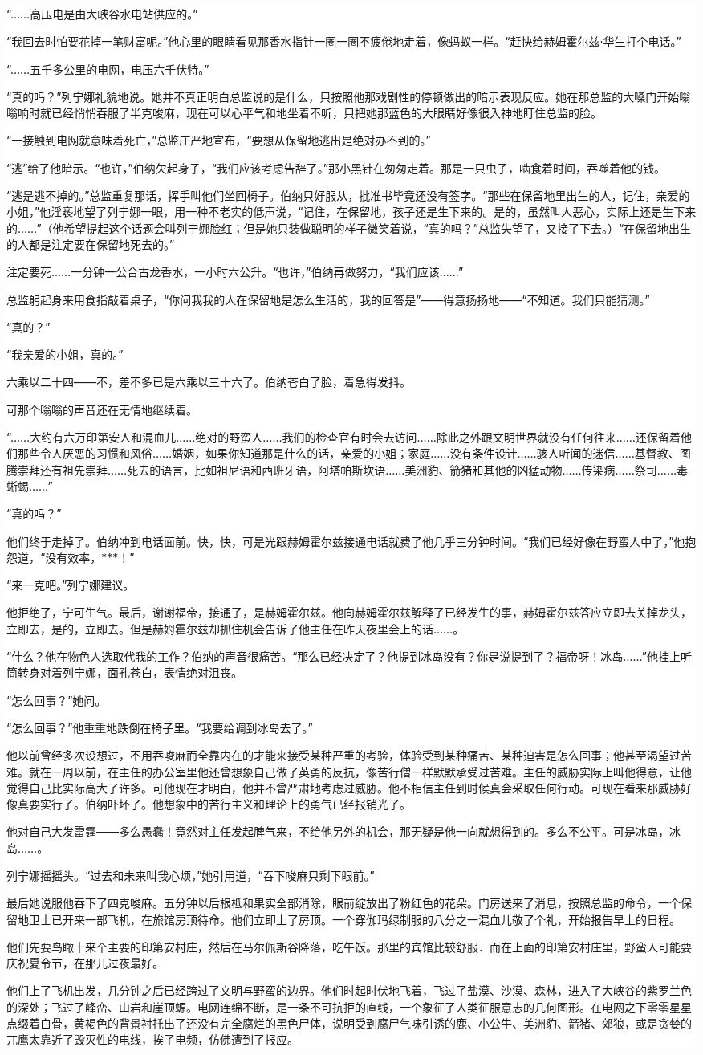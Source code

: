 “……高压电是由大峡谷水电站供应的。”

“我回去时怕要花掉一笔财富呢。”他心里的眼睛看见那香水指针一圈一圈不疲倦地走着，像蚂蚁一样。“赶快给赫姆霍尔兹·华生打个电话。”

“……五千多公里的电网，电压六千伏特。”

“真的吗？”列宁娜礼貌地说。她并不真正明白总监说的是什么，只按照他那戏剧性的停顿做出的暗示表现反应。她在那总监的大嗓门开始嗡嗡响时就已经悄悄吞服了半克唆麻，现在可以心平气和地坐着不听，只把她那蓝色的大眼睛好像很入神地盯住总监的脸。

“一接触到电网就意味着死亡，”总监庄严地宣布，“要想从保留地逃出是绝对办不到的。”

“逃”给了他暗示。“也许，”伯纳欠起身子，“我们应该考虑告辞了。”那小黑针在匆匆走着。那是一只虫子，啮食着时间，吞噬着他的钱。

“逃是逃不掉的。”总监重复那话，挥手叫他们坐回椅子。伯纳只好服从，批准书毕竟还没有签字。“那些在保留地里出生的人，记住，亲爱的小姐，”他淫亵地望了列宁娜一眼，用一种不老实的低声说，“记住，在保留地，孩子还是生下来的。是的，虽然叫人恶心，实际上还是生下来的……”（他希望提起这个话题会叫列宁娜脸红；但是她只装做聪明的样子微笑着说，“真的吗？”总监失望了，又接了下去。）“在保留地出生的人都是注定要在保留地死去的。”

注定要死……一分钟一公合古龙香水，一小时六公升。“也许，”伯纳再做努力，“我们应该……”

总监躬起身来用食指敲着桌子，“你问我我的人在保留地是怎么生活的，我的回答是”——得意扬扬地——“不知道。我们只能猜测。”

“真的？”

“我亲爱的小姐，真的。”

六乘以二十四——不，差不多已是六乘以三十六了。伯纳苍白了脸，着急得发抖。

可那个嗡嗡的声音还在无情地继续着。

“……大约有六万印第安人和混血儿……绝对的野蛮人……我们的检查官有时会去访问……除此之外跟文明世界就没有任何往来……还保留着他们那些令人厌恶的习惯和风俗……婚姻，如果你知道那是什么的话，亲爱的小姐；家庭……没有条件设计……骇人听闻的迷信……基督教、图腾崇拜还有祖先崇拜……死去的语言，比如祖尼语和西班牙语，阿塔帕斯坎语……美洲豹、箭猪和其他的凶猛动物……传染病……祭司……毒蜥蜴……”

“真的吗？”

他们终于走掉了。伯纳冲到电话面前。快，快，可是光跟赫姆霍尔兹接通电话就费了他几乎三分钟时间。“我们已经好像在野蛮人中了，”他抱怨道，“没有效率，***！”

“来一克吧。”列宁娜建议。

他拒绝了，宁可生气。最后，谢谢福帝，接通了，是赫姆霍尔兹。他向赫姆霍尔兹解释了已经发生的事，赫姆霍尔兹答应立即去关掉龙头，立即去，是的，立即去。但是赫姆霍尔兹却抓住机会告诉了他主任在昨天夜里会上的话……。

“什么？他在物色人选取代我的工作？伯纳的声音很痛苦。“那么已经决定了？他提到冰岛没有？你是说提到了？福帝呀！冰岛……”他挂上听筒转身对着列宁娜，面孔苍白，表情绝对沮丧。

“怎么回事？”她问。

“怎么回事？”他重重地跌倒在椅子里。“我要给调到冰岛去了。”

他以前曾经多次设想过，不用吞唆麻而全靠内在的才能来接受某种严重的考验，体验受到某种痛苦、某种迫害是怎么回事；他甚至渴望过苦难。就在一周以前，在主任的办公室里他还曾想象自己做了英勇的反抗，像苦行僧一样默默承受过苦难。主任的威胁实际上叫他得意，让他觉得自己比实际高大了许多。可他现在才明白，他并不曾严肃地考虑过威胁。他不相信主任到时候真会采取任何行动。可现在看来那威胁好像真要实行了。伯纳吓坏了。他想象中的苦行主义和理论上的勇气已经报销光了。

他对自己大发雷霆——多么愚蠢！竟然对主任发起脾气来，不给他另外的机会，那无疑是他一向就想得到的。多么不公平。可是冰岛，冰岛……。

列宁娜摇摇头。“过去和未来叫我心烦，”她引用道，“吞下唆麻只剩下眼前。”

最后她说服他吞下了四克唆麻。五分钟以后根柢和果实全部消除，眼前绽放出了粉红色的花朵。门房送来了消息，按照总监的命令，一个保留地卫士已开来一部飞机，在旅馆房顶待命。他们立即上了房顶。一个穿伽玛绿制服的八分之一混血儿敬了个礼，开始报告早上的日程。

他们先要鸟瞰十来个主要的印第安村庄，然后在马尔佩斯谷降落，吃午饭。那里的宾馆比较舒服．而在上面的印第安村庄里，野蛮人可能要庆祝夏令节，在那儿过夜最好。

他们上了飞机出发，几分钟之后已经跨过了文明与野蛮的边界。他们时起时伏地飞着，飞过了盐漠、沙漠、森林，进入了大峡谷的紫罗兰色的深处；飞过了峰峦、山岩和崖顶螈。电网连绵不断，是一条不可抗拒的直线，一个象征了人类征服意志的几何图形。在电网之下零零星星点缀着白骨，黄褐色的背景衬托出了还没有完全腐烂的黑色尸体，说明受到腐尸气味引诱的鹿、小公牛、美洲豹、箭猪、郊狼，或是贪婪的兀鹰太靠近了毁灭性的电线，挨了电频，仿佛遭到了报应。
